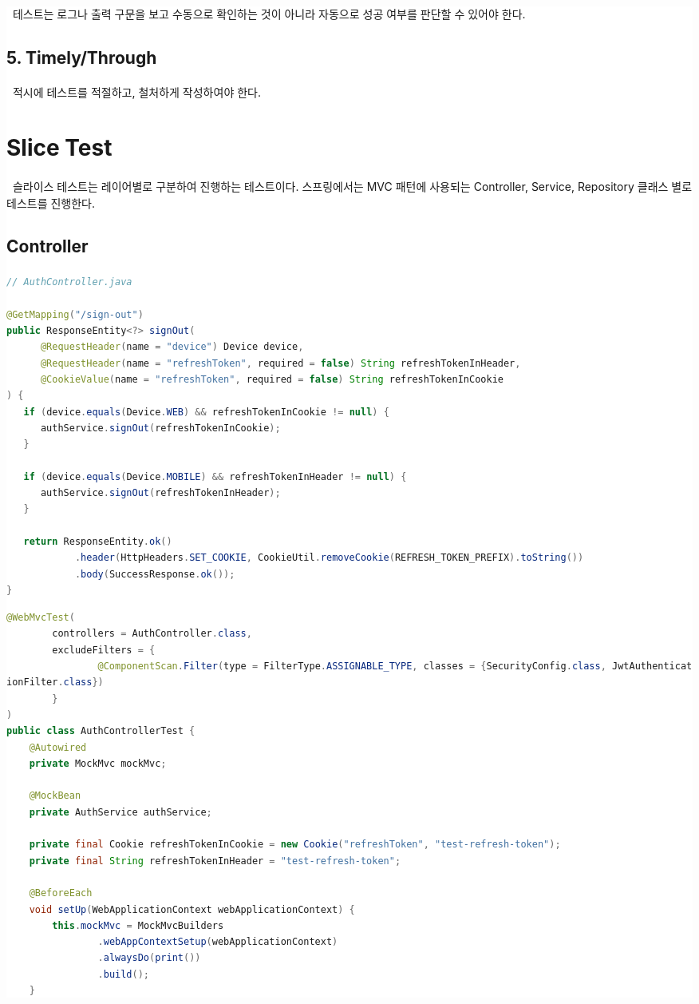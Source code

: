 &nbsp; 테스트는 로그나 출력 구문을 보고 수동으로 확인하는 것이 아니라 자동으로 성공 여부를 판단할 수 있어야 한다. 

## 5. Timely/Through

&nbsp; 적시에 테스트를 적절하고, 철처하게 작성하여야 한다.

# Slice Test

&nbsp; 슬라이스 테스트는 레이어별로 구분하여 진행하는 테스트이다. 스프링에서는 MVC 패턴에 사용되는 Controller, Service, Repository 클래스 별로 테스트를 진행한다. 

## Controller

```java
// AuthController.java

@GetMapping("/sign-out")
public ResponseEntity<?> signOut(
      @RequestHeader(name = "device") Device device,
      @RequestHeader(name = "refreshToken", required = false) String refreshTokenInHeader,
      @CookieValue(name = "refreshToken", required = false) String refreshTokenInCookie
) {
   if (device.equals(Device.WEB) && refreshTokenInCookie != null) {
      authService.signOut(refreshTokenInCookie);
   }

   if (device.equals(Device.MOBILE) && refreshTokenInHeader != null) {
      authService.signOut(refreshTokenInHeader);
   }

   return ResponseEntity.ok()
            .header(HttpHeaders.SET_COOKIE, CookieUtil.removeCookie(REFRESH_TOKEN_PREFIX).toString())
            .body(SuccessResponse.ok());
}
```

```java
@WebMvcTest(
        controllers = AuthController.class,
        excludeFilters = {
                @ComponentScan.Filter(type = FilterType.ASSIGNABLE_TYPE, classes = {SecurityConfig.class, JwtAuthenticationFilter.class})
        }
)
public class AuthControllerTest {
    @Autowired
    private MockMvc mockMvc;

    @MockBean
    private AuthService authService;

    private final Cookie refreshTokenInCookie = new Cookie("refreshToken", "test-refresh-token");
    private final String refreshTokenInHeader = "test-refresh-token";

    @BeforeEach
    void setUp(WebApplicationContext webApplicationContext) {
        this.mockMvc = MockMvcBuilders
                .webAppContextSetup(webApplicationContext)
                .alwaysDo(print())
                .build();
    }

```